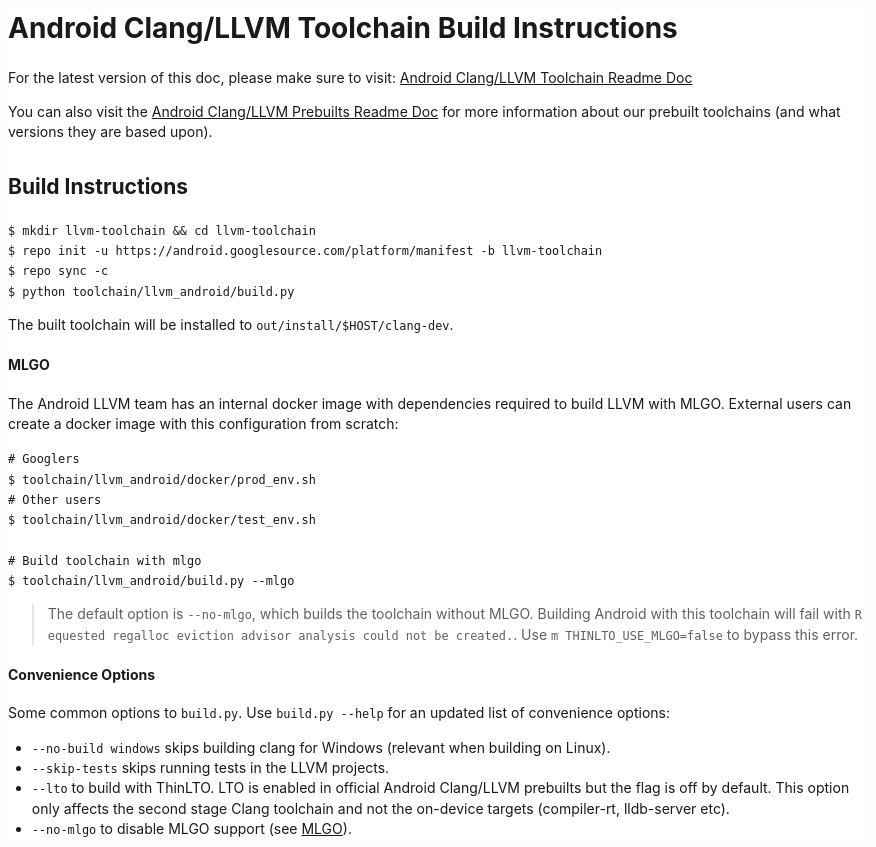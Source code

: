 Android Clang/LLVM Toolchain Build Instructions
===============================================

For the latest version of this doc, please make sure to visit:
[Android Clang/LLVM Toolchain Readme Doc](https://android.googlesource.com/toolchain/llvm_android/+/main/README.md)

You can also visit the
[Android Clang/LLVM Prebuilts Readme Doc](https://android.googlesource.com/platform/prebuilts/clang/host/linux-x86/+/main/README.md)
for more information about our prebuilt toolchains (and what versions they are based upon).

Build Instructions
------------------

```
$ mkdir llvm-toolchain && cd llvm-toolchain
$ repo init -u https://android.googlesource.com/platform/manifest -b llvm-toolchain
$ repo sync -c
$ python toolchain/llvm_android/build.py
```

The built toolchain will be installed to `out/install/$HOST/clang-dev`.

#### MLGO

The Android LLVM team has an internal docker image with dependencies required to
build LLVM with MLGO.  External users can create a docker image with this configuration from
scratch:

```
# Googlers
$ toolchain/llvm_android/docker/prod_env.sh
# Other users
$ toolchain/llvm_android/docker/test_env.sh

# Build toolchain with mlgo
$ toolchain/llvm_android/build.py --mlgo
```

> The default option is `--no-mlgo`, which builds the toolchain without MLGO.
> Building Android with this toolchain will fail with `Requested regalloc
> eviction advisor analysis could not be created.`.  Use
> `m THINLTO_USE_MLGO=false` to bypass this error.

#### Convenience Options

Some common options to `build.py`.  Use `build.py --help` for an updated list
of convenience options:
- `--no-build windows` skips building clang for Windows (relevant when building
on Linux).
- `--skip-tests` skips running tests in the LLVM projects.
- `--lto` to build with ThinLTO.  LTO is enabled in official Android Clang/LLVM
prebuilts but the flag is off by default.  This option only affects the second
stage Clang toolchain and not the on-device targets (compiler-rt, lldb-server etc).
- `--no-mlgo` to disable MLGO support (see [MLGO](#MLGO)).
